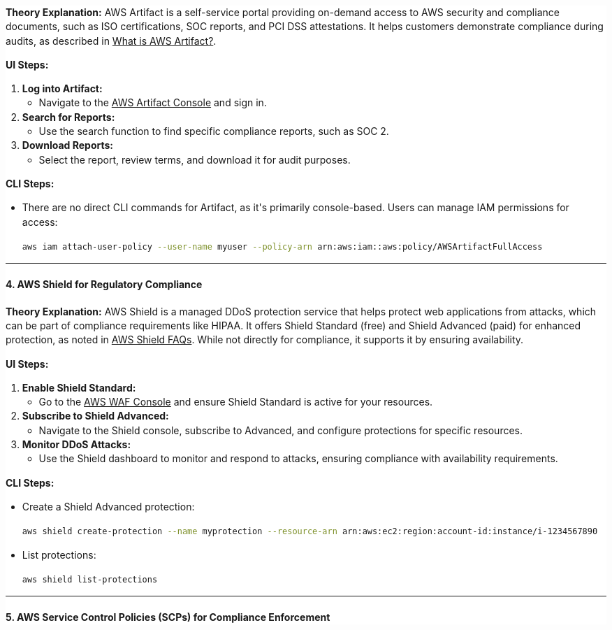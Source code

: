 **Theory Explanation:**
AWS Artifact is a self-service portal providing on-demand access to AWS security and compliance documents, such as ISO certifications, SOC reports, and PCI DSS attestations. It helps customers demonstrate compliance during audits, as described in [What is AWS Artifact?](https://docs.aws.amazon.com/artifact/latest/ug/what-is-aws-artifact.html).

**UI Steps:**
1. **Log into Artifact:**
   - Navigate to the [AWS Artifact Console](https://console.aws.amazon.com/artifact/) and sign in.
2. **Search for Reports:**
   - Use the search function to find specific compliance reports, such as SOC 2.
3. **Download Reports:**
   - Select the report, review terms, and download it for audit purposes.

**CLI Steps:**
- There are no direct CLI commands for Artifact, as it's primarily console-based. Users can manage IAM permissions for access:
  ```bash
  aws iam attach-user-policy --user-name myuser --policy-arn arn:aws:iam::aws:policy/AWSArtifactFullAccess
  ```
---
#### 4. AWS Shield for Regulatory Compliance

**Theory Explanation:**
AWS Shield is a managed DDoS protection service that helps protect web applications from attacks, which can be part of compliance requirements like HIPAA. It offers Shield Standard (free) and Shield Advanced (paid) for enhanced protection, as noted in [AWS Shield FAQs](https://aws.amazon.com/shield/faqs/). While not directly for compliance, it supports it by ensuring availability.

**UI Steps:**
1. **Enable Shield Standard:**
   - Go to the [AWS WAF Console](https://console.aws.amazon.com/wafv2/) and ensure Shield Standard is active for your resources.
2. **Subscribe to Shield Advanced:**
   - Navigate to the Shield console, subscribe to Advanced, and configure protections for specific resources.
3. **Monitor DDoS Attacks:**
   - Use the Shield dashboard to monitor and respond to attacks, ensuring compliance with availability requirements.

**CLI Steps:**
- Create a Shield Advanced protection:
  ```bash
  aws shield create-protection --name myprotection --resource-arn arn:aws:ec2:region:account-id:instance/i-1234567890
  ```
- List protections:
  ```bash
  aws shield list-protections
  ```
---
#### 5. AWS Service Control Policies (SCPs) for Compliance Enforcement
